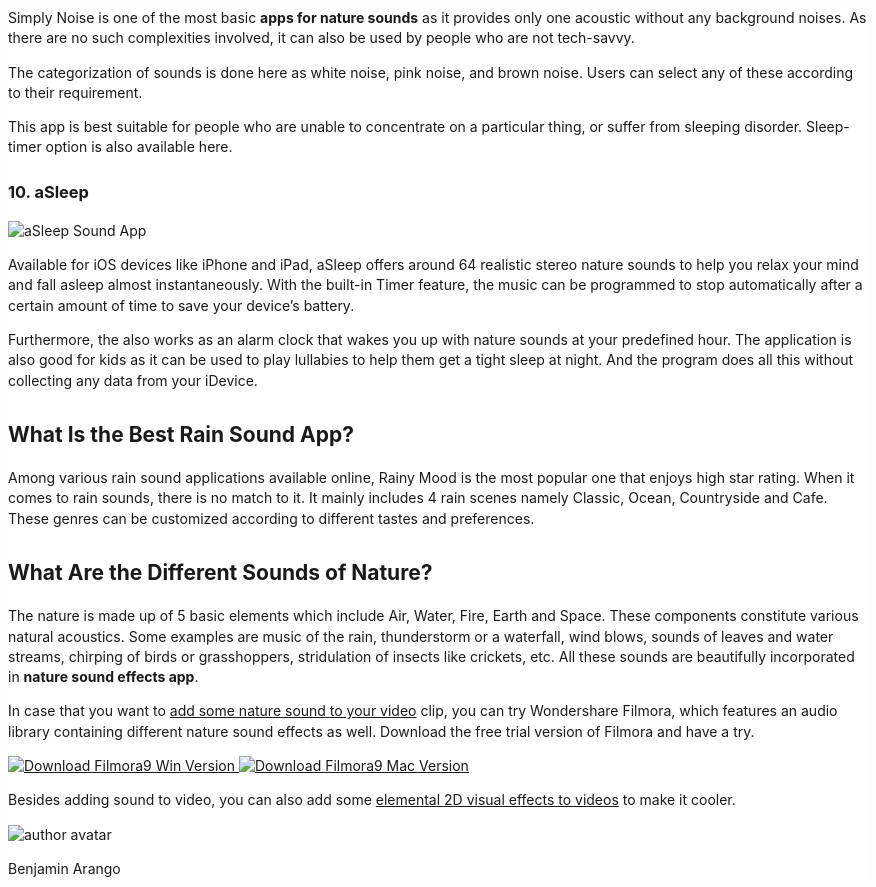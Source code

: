Simply Noise is one of the most basic **apps for nature sounds** as it provides only one acoustic without any background noises. As there are no such complexities involved, it can also be used by people who are not tech-savvy.

The categorization of sounds is done here as white noise, pink noise, and brown noise. Users can select any of these according to their requirement.

This app is best suitable for people who are unable to concentrate on a particular thing, or suffer from sleeping disorder. Sleep-timer option is also available here.

### 10. aSleep

![aSleep Sound App](https://images.wondershare.com/filmora/article-images/asleep-sounds-app.jpg)

 Available for iOS devices like iPhone and iPad, aSleep offers around 64 realistic stereo nature sounds to help you relax your mind and fall asleep almost instantaneously. With the built-in Timer feature, the music can be programmed to stop automatically after a certain amount of time to save your device’s battery.

Furthermore, the also works as an alarm clock that wakes you up with nature sounds at your predefined hour. The application is also good for kids as it can be used to play lullabies to help them get a tight sleep at night. And the program does all this without collecting any data from your iDevice.

## What Is the Best Rain Sound App?

Among various rain sound applications available online, Rainy Mood is the most popular one that enjoys high star rating. When it comes to rain sounds, there is no match to it. It mainly includes 4 rain scenes namely Classic, Ocean, Countryside and Cafe. These genres can be customized according to different tastes and preferences.

## What Are the Different Sounds of Nature?

The nature is made up of 5 basic elements which include Air, Water, Fire, Earth and Space. These components constitute various natural acoustics. Some examples are music of the rain, thunderstorm or a waterfall, wind blows, sounds of leaves and water streams, chirping of birds or grasshoppers, stridulation of insects like crickets, etc. All these sounds are beautifully incorporated in **nature sound effects app**.

In case that you want to [add some nature sound to your video](https://tools.techidaily.com/wondershare/filmora/download/) clip, you can try Wondershare Filmora, which features an audio library containing different nature sound effects as well. Download the free trial version of Filmora and have a try.

[![Download Filmora9 Win Version](https://images.wondershare.com/filmora/guide/download-btn-win.jpg) ](https://tools.techidaily.com/wondershare/filmora/download/) [![Download Filmora9 Mac Version](https://images.wondershare.com/filmora/guide/download-btn-mac.jpg) ](https://tools.techidaily.com/wondershare/filmora/download/)

Besides adding sound to video, you can also add some [elemental 2D visual effects to videos](https://tools.techidaily.com/wondershare/filmora/download/) to make it cooler.

![author avatar](https://images.wondershare.com/filmora/article-images/benjamin-arango-author.jpg)

Benjamin Arango
